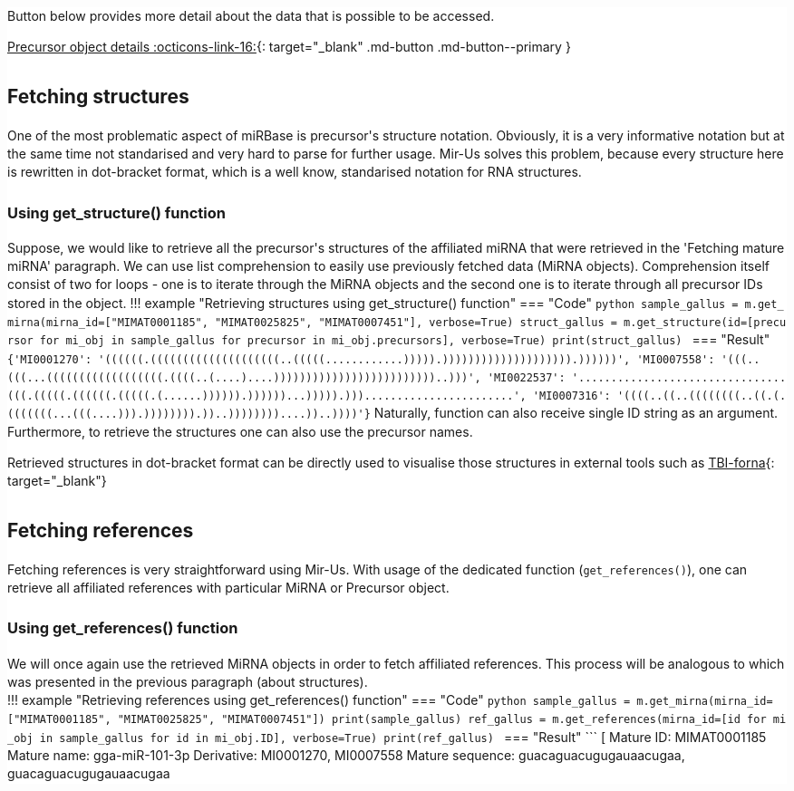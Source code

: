 Button below provides more detail about the data that is possible to be accessed.

[Precursor object details :octicons-link-16:](miObject.md#precursor){: target="_blank" .md-button .md-button--primary }

## Fetching structures
One of the most problematic aspect of miRBase is precursor's structure notation. Obviously, it is a very informative notation but at the same time not standarised and very hard to parse for further usage. Mir-Us solves this problem, because every structure here is rewritten in dot-bracket format, which is a well know, standarised notation for RNA structures.
### Using get_structure() function
Suppose, we would like to retrieve all the precursor's structures of the affiliated miRNA that were retrieved in the 'Fetching mature miRNA' paragraph. We can use list comprehension to easily use previously fetched data (MiRNA objects). Comprehension itself consist of two for loops - one is to iterate through the MiRNA objects and the second one is to iterate through all precursor IDs stored in the object.
!!! example "Retrieving structures using get_structure() function"
    === "Code"
        ```python
        sample_gallus = m.get_mirna(mirna_id=["MIMAT0001185", "MIMAT0025825", "MIMAT0007451"], verbose=True)
        struct_gallus = m.get_structure(id=[precursor for mi_obj in sample_gallus for precursor in mi_obj.precursors], verbose=True)
        print(struct_gallus)
        ```
    === "Result"
        ```
        {'MI0001270': '((((((.((((((((((((((((((((..(((((............))))).)))))))))))))))))))).))))))', 'MI0007558': '(((..(((...((((((((((((((((((.((((..(....)....)))))))))))))))))))))))))..)))',
        'MI0022537': '................................(((.(((((.((((((.(((((.(......)))))).))))))...))))).))).......................', 'MI0007316': '((((..((..((((((((..((.(.(((((((...(((....))).)))))))).))..))))))))....))..))))'}
        ```
Naturally, function can also receive single ID string as an argument. Furthermore, to retrieve the structures one can also use the precursor names.

Retrieved structures in dot-bracket format can be directly used to visualise those structures in external tools such as [TBI-forna](http://rna.tbi.univie.ac.at/forna/){: target="_blank"}
## Fetching references
Fetching references is very straightforward using Mir-Us. With usage of the dedicated function (`get_references()`), one can retrieve all affiliated references with particular MiRNA or Precursor object.
### Using get_references() function
We will once again use the retrieved MiRNA objects in order to fetch affiliated references. This process will be analogous to which was presented in the previous paragraph (about structures).  
!!! example "Retrieving references using get_references() function"
    === "Code"
        ```python
        sample_gallus = m.get_mirna(mirna_id=["MIMAT0001185", "MIMAT0025825", "MIMAT0007451"])
        print(sample_gallus)
        ref_gallus = m.get_references(mirna_id=[id for mi_obj in sample_gallus for id in mi_obj.ID], verbose=True)
        print(ref_gallus)
        ```
    === "Result"
        ```
        [
                Mature ID: MIMAT0001185
                Mature name: gga-miR-101-3p
                Derivative: MI0001270, MI0007558
                Mature sequence: guacaguacugugauaacugaa, guacaguacugugauaacugaa